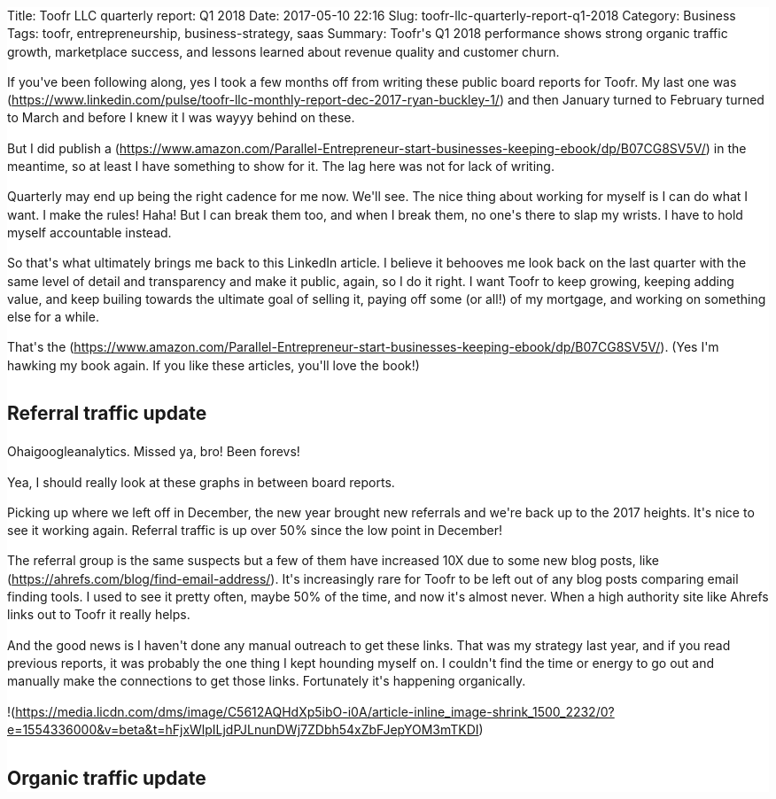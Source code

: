 Title: Toofr LLC quarterly report: Q1 2018
Date: 2017-05-10 22:16
Slug: toofr-llc-quarterly-report-q1-2018
Category: Business
Tags: toofr, entrepreneurship, business-strategy, saas
Summary: Toofr's Q1 2018 performance shows strong organic traffic growth, marketplace success, and lessons learned about revenue quality and customer churn.

If you've been following along, yes I took a few months off from writing these public board reports for Toofr. My last one was (https://www.linkedin.com/pulse/toofr-llc-monthly-report-dec-2017-ryan-buckley-1/) and then January turned to February turned to March and before I knew it I was wayyy behind on these.

But I did publish a (https://www.amazon.com/Parallel-Entrepreneur-start-businesses-keeping-ebook/dp/B07CG8SV5V/) in the meantime, so at least I have something to show for it. The lag here was not for lack of writing.

Quarterly may end up being the right cadence for me now. We'll see. The nice thing about working for myself is I can do what I want. I make the rules! Haha! But I can break them too, and when I break them, no one's there to slap my wrists. I have to hold myself accountable instead.

So that's what ultimately brings me back to this LinkedIn article. I believe it behooves me look back on the last quarter with the same level of detail and transparency and make it public, again, so I do it right. I want Toofr to keep growing, keeping adding value, and keep builing towards the ultimate goal of selling it, paying off some (or all!) of my mortgage, and working on something else for a while.

That's the (https://www.amazon.com/Parallel-Entrepreneur-start-businesses-keeping-ebook/dp/B07CG8SV5V/). (Yes I'm hawking my book again. If you like these articles, you'll love the book!)

## Referral traffic update

Ohaigoogleanalytics. Missed ya, bro! Been forevs!

Yea, I should really look at these graphs in between board reports.

Picking up where we left off in December, the new year brought new referrals and we're back up to the 2017 heights. It's nice to see it working again. Referral traffic is up over 50% since the low point in December!

The referral group is the same suspects but a few of them have increased 10X due to some new blog posts, like (https://ahrefs.com/blog/find-email-address/). It's increasingly rare for Toofr to be left out of any blog posts comparing email finding tools. I used to see it pretty often, maybe 50% of the time, and now it's almost never. When a high authority site like Ahrefs links out to Toofr it really helps.

And the good news is I haven't done any manual outreach to get these links. That was my strategy last year, and if you read previous reports, it was probably the one thing I kept hounding myself on. I couldn't find the time or energy to go out and manually make the connections to get those links. Fortunately it's happening organically.

!(https://media.licdn.com/dms/image/C5612AQHdXp5ibO-i0A/article-inline_image-shrink_1500_2232/0?e=1554336000&v=beta&t=hFjxWlpILjdPJLnunDWj7ZDbh54xZbFJepYOM3mTKDI)

## Organic traffic update
